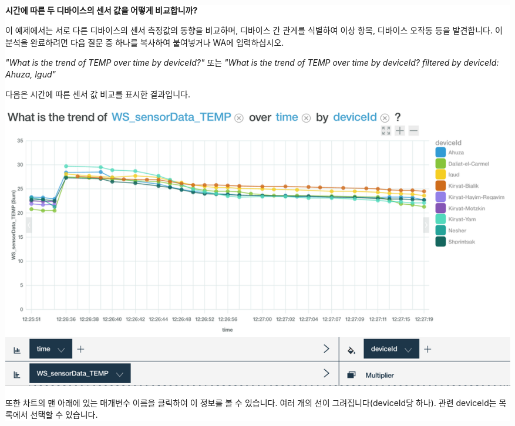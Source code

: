 

**시간에 따른 두 디바이스의 센서 값을 어떻게 비교합니까?**

이 예제에서는 서로 다른 디바이스의 센서 측정값의 동향을 비교하며, 디바이스 간 관계를 식별하여 이상 항목, 디바이스 오작동 등을 발견합니다. 이 분석을 완료하려면 다음 질문 중 하나를 복사하여 붙여넣거나 WA에 입력하십시오.

*"What is the trend of TEMP over time by deviceId?"* 또는 *"What is the trend of TEMP over time by deviceId?  filtered by deviceId: Ahuza, Igud"*

다음은 시간에 따른 센서 값 비교를 표시한 결과입니다.

![시간에 따른 디바이스 간 센서 데이터 비교](images/deep_sensor_compare.png)

또한 차트의 맨 아래에 있는 매개변수 이름을 클릭하여 이 정보를 볼 수 있습니다. 여러 개의 선이 그려집니다(deviceId당 하나). 관련 deviceId는 목록에서 선택할 수 있습니다.
